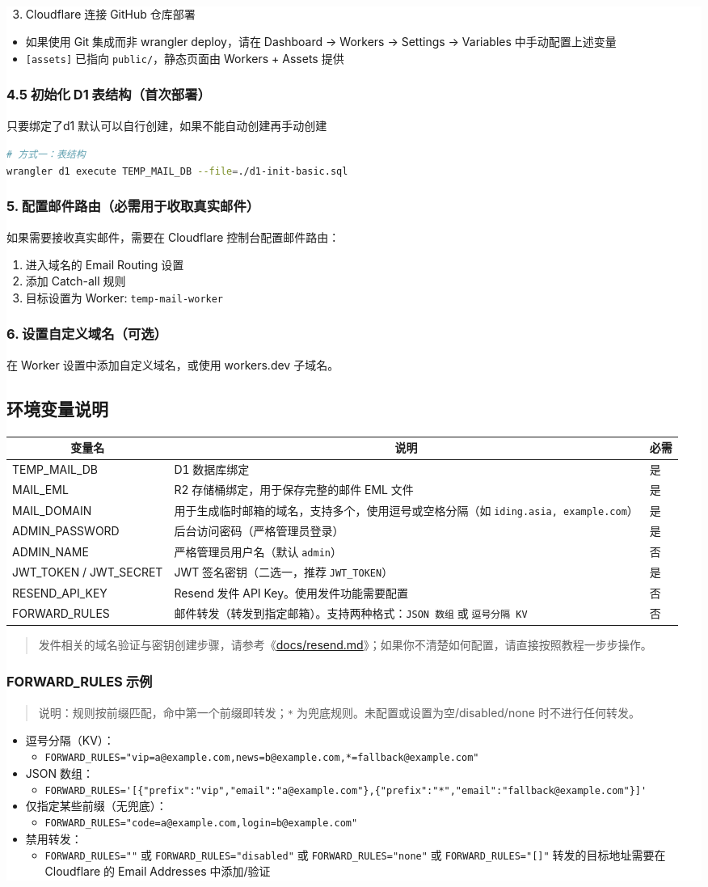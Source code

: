 3) Cloudflare 连接 GitHub 仓库部署
- 如果使用 Git 集成而非 wrangler deploy，请在 Dashboard → Workers → Settings → Variables 中手动配置上述变量
- `[assets]` 已指向 `public/`，静态页面由 Workers + Assets 提供

### 4.5 初始化 D1 表结构（首次部署）
只要绑定了d1 默认可以自行创建，如果不能自动创建再手动创建
```bash
# 方式一：表结构
wrangler d1 execute TEMP_MAIL_DB --file=./d1-init-basic.sql
```

### 5. 配置邮件路由（必需用于收取真实邮件）

如果需要接收真实邮件，需要在 Cloudflare 控制台配置邮件路由：

1. 进入域名的 Email Routing 设置
2. 添加 Catch-all 规则
3. 目标设置为 Worker: `temp-mail-worker`

### 6. 设置自定义域名（可选）

在 Worker 设置中添加自定义域名，或使用 workers.dev 子域名。

## 环境变量说明

| 变量名 | 说明 | 必需 |
|--------|------|------|
| TEMP_MAIL_DB | D1 数据库绑定 | 是 |
| MAIL_EML | R2 存储桶绑定，用于保存完整的邮件 EML 文件 | 是 |
| MAIL_DOMAIN | 用于生成临时邮箱的域名，支持多个，使用逗号或空格分隔（如 `iding.asia, example.com`） | 是 |
| ADMIN_PASSWORD | 后台访问密码（严格管理员登录） | 是 |
| ADMIN_NAME | 严格管理员用户名（默认 `admin`） | 否 |
| JWT_TOKEN / JWT_SECRET | JWT 签名密钥（二选一，推荐 `JWT_TOKEN`） | 是 |
| RESEND_API_KEY | Resend 发件 API Key。使用发件功能需要配置 | 否 |
| FORWARD_RULES | 邮件转发（转发到指定邮箱）。支持两种格式：`JSON 数组` 或 `逗号分隔 KV` | 否 |

> 发件相关的域名验证与密钥创建步骤，请参考《[docs/resend.md](docs/resend.md)》；如果你不清楚如何配置，请直接按照教程一步步操作。
### FORWARD_RULES 示例
> 说明：规则按前缀匹配，命中第一个前缀即转发；`*` 为兜底规则。未配置或设置为空/disabled/none 时不进行任何转发。

- 逗号分隔（KV）：
  - `FORWARD_RULES="vip=a@example.com,news=b@example.com,*=fallback@example.com"`
- JSON 数组：
  - `FORWARD_RULES='[{"prefix":"vip","email":"a@example.com"},{"prefix":"*","email":"fallback@example.com"}]'`
- 仅指定某些前缀（无兜底）：
  - `FORWARD_RULES="code=a@example.com,login=b@example.com"`
- 禁用转发：
  - `FORWARD_RULES=""` 或 `FORWARD_RULES="disabled"` 或 `FORWARD_RULES="none"` 或 `FORWARD_RULES="[]"`
  转发的目标地址需要在 Cloudflare 的 Email Addresses 中添加/验证
